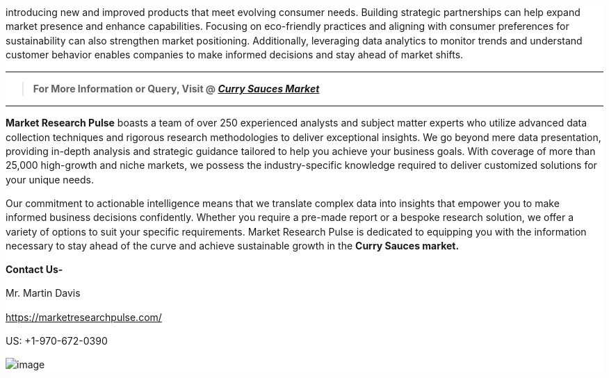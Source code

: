 introducing new and improved products that meet evolving consumer needs. Building strategic partnerships can help expand market presence and enhance capabilities. Focusing on eco-friendly practices and aligning with consumer preferences for sustainability can also strengthen market positioning. Additionally, leveraging data analytics to monitor trends and understand customer behavior enables companies to make informed decisions and stay ahead of market shifts.</p><hr /><blockquote><p><strong>For More Information or Query, Visit @&nbsp;<em><a href="https://marketresearchpulse.com/report/3639/curry-sauces-market?utm_source=Linkedin&utm_medium=0111">Curry Sauces Market</a></em></strong></p></blockquote><hr /><p><strong>Market Research Pulse</strong> boasts a team of over 250 experienced analysts and subject matter experts who utilize advanced data collection techniques and rigorous research methodologies to deliver exceptional insights. We go beyond mere data presentation, providing in-depth analysis and strategic guidance tailored to help you achieve your business goals. With coverage of more than 25,000 high-growth and niche markets, we possess the industry-specific knowledge required to deliver customized solutions for your unique needs.</p><p>Our commitment to actionable intelligence means that we translate complex data into insights that empower you to make informed business decisions confidently. Whether you require a pre-made report or a bespoke research solution, we offer a variety of options to suit your specific requirements. Market Research Pulse is dedicated to equipping you with the information necessary to stay ahead of the curve and achieve sustainable growth in the <strong>Curry Sauces market.</strong></p><p><strong>Contact Us-</strong></p><p>Mr. Martin Davis</p><p>https://marketresearchpulse.com/</p><p>US: +1-970-672-0390</p>
![image](https://github.com/user-attachments/assets/cb359ffa-5e6f-4b4b-a640-b21654e3d800)
